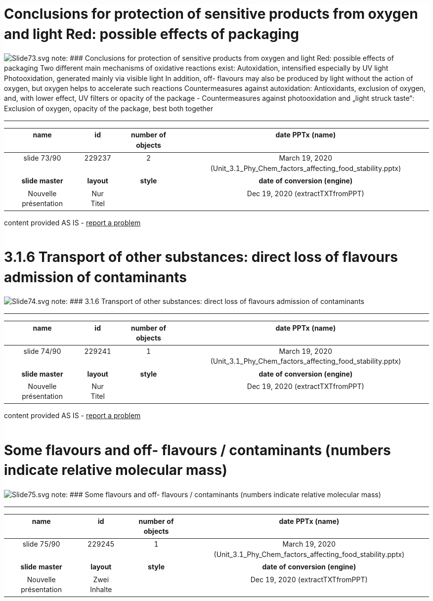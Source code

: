 # Conclusions for protection of sensitive products from oxygen and light Red: possible effects of packaging
![Slide73.svg](./src_part1/Slide73.svg  "slide 73 of 90") 
note: ### Conclusions for protection of sensitive products from oxygen and light Red: possible effects of packaging
Two different main mechanisms of oxidative reactions exist: Autoxidation, intensified especially by UV light Photooxidation, generated mainly via visible light In addition, off- flavours may also be produced by light without the action of oxygen, but oxygen helps to accelerate such reactions Countermeasures against autoxidation: Antioxidants, exclusion of oxygen, and, with lower effect, UV filters or opacity of the package - Countermeasures against photooxidation and „light struck taste“: Exclusion of oxygen, opacity of the package, best both together

---
|     **name**     |   **id**   | **number of objects** |      **date PPTx (name)**       |
| :--------------: | :--------: | :-------------------: | :-----------------------------: |
|        slide 73/90        |     229237     |          2           |            March 19, 2020 (Unit_3.1_Phy_Chem_factors_affecting_food_stability.pptx)            |
| **slide master** | **layout** |       **style**       | **date of conversion (engine)** |
|        Nouvelle présentation        |     Nur Titel     |                     |             Dec 19, 2020 (extractTXTfromPPT)             |


content provided AS IS - [report a problem](mailto:olivier.vitrac@agroparistech.fr)

# 3.1.6 Transport of other substances: direct loss of flavours admission of contaminants
![Slide74.svg](./src_part1/Slide74.svg  "slide 74 of 90") 
note: ### 3.1.6 Transport of other substances: direct loss of flavours admission of contaminants

---
|     **name**     |   **id**   | **number of objects** |      **date PPTx (name)**       |
| :--------------: | :--------: | :-------------------: | :-----------------------------: |
|        slide 74/90        |     229241     |          1           |            March 19, 2020 (Unit_3.1_Phy_Chem_factors_affecting_food_stability.pptx)            |
| **slide master** | **layout** |       **style**       | **date of conversion (engine)** |
|        Nouvelle présentation        |     Nur Titel     |                     |             Dec 19, 2020 (extractTXTfromPPT)             |


content provided AS IS - [report a problem](mailto:olivier.vitrac@agroparistech.fr)

# Some flavours and off- flavours / contaminants (numbers indicate relative molecular mass)
![Slide75.svg](./src_part1/Slide75.svg  "slide 75 of 90") 
note: ### Some flavours and off- flavours / contaminants (numbers indicate relative molecular mass)

---
|     **name**     |   **id**   | **number of objects** |      **date PPTx (name)**       |
| :--------------: | :--------: | :-------------------: | :-----------------------------: |
|        slide 75/90        |     229245     |          1           |            March 19, 2020 (Unit_3.1_Phy_Chem_factors_affecting_food_stability.pptx)            |
| **slide master** | **layout** |       **style**       | **date of conversion (engine)** |
|        Nouvelle présentation        |     Zwei Inhalte     |                     |             Dec 19, 2020 (extractTXTfromPPT)             |
